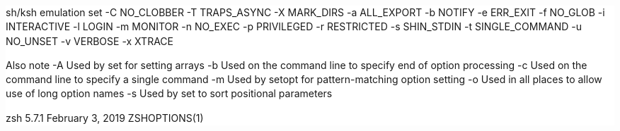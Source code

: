    sh/ksh emulation set
       -C     NO_CLOBBER
       -T     TRAPS_ASYNC
       -X     MARK_DIRS
       -a     ALL_EXPORT
       -b     NOTIFY
       -e     ERR_EXIT
       -f     NO_GLOB
       -i     INTERACTIVE
       -l     LOGIN
       -m     MONITOR
       -n     NO_EXEC
       -p     PRIVILEGED
       -r     RESTRICTED
       -s     SHIN_STDIN
       -t     SINGLE_COMMAND
       -u     NO_UNSET
       -v     VERBOSE
       -x     XTRACE

   Also note
       -A     Used by set for setting arrays
       -b     Used on the command line to specify end of option processing
       -c     Used on the command line to specify a single command
       -m     Used by setopt for pattern-matching option setting
       -o     Used in all places to allow use of long option names
       -s     Used by set to sort positional parameters



zsh 5.7.1                      February 3, 2019                  ZSHOPTIONS(1)
